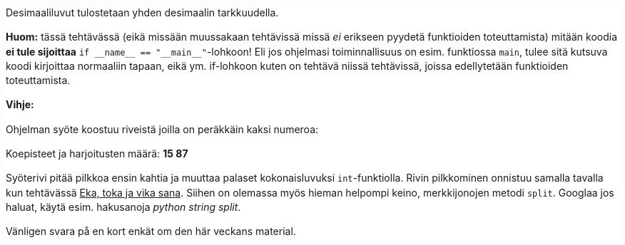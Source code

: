 </sample-output>

Desimaaliluvut tulostetaan yhden desimaalin tarkkuudella.

**Huom:** tässä tehtävässä (eikä missään muussakaan tehtävissä missä _ei_ erikseen pyydetä funktioiden toteuttamista) mitään koodia __ei tule sijoittaa__
`if __name__ == "__main__"`-lohkoon! Eli jos ohjelmasi toiminnallisuus on esim. funktiossa `main`, tulee sitä kutsuva koodi kirjoittaa normaaliin tapaan, eikä ym. if-lohkoon kuten on tehtävä niissä tehtävissä, joissa edellytetään funktioiden toteuttamista.

**Vihje:**

Ohjelman syöte koostuu riveistä joilla on peräkkäin kaksi numeroa:

<sample-output>

Koepisteet ja harjoitusten määrä: **15 87**

</sample-output>

Syöterivi pitää pilkkoa ensin kahtia ja muuttaa palaset kokonaisluvuksi `int`-funktiolla. Rivin pilkkominen onnistuu samalla tavalla kun tehtävässä [Eka, toka ja vika sana](/osa-4/2-lisaa-funktioista). Siihen on olemassa myös hieman helpompi keino, merkkijonojen metodi `split`. Googlaa jos haluat, käytä esim. hakusanoja *python string split*.




</programming-exercise>


<quiz id="00a23e8f-ecc1-59b7-bd22-a78c4c3e2d4b"></quiz>

Vänligen svara på en kort enkät om den här veckans material.

<quiz id="a0b1296c-99b2-5bed-accc-2872ad2f59b6"></quiz>
